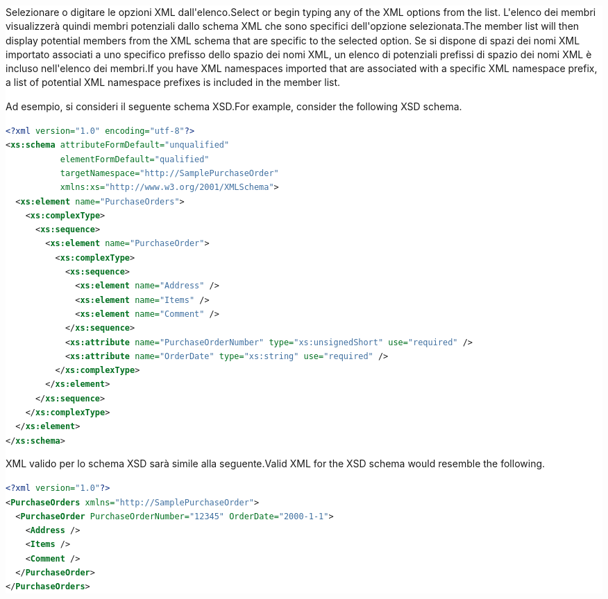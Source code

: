  <span data-ttu-id="893d3-142">Selezionare o digitare le opzioni XML dall'elenco.</span><span class="sxs-lookup"><span data-stu-id="893d3-142">Select or begin typing any of the XML options from the list.</span></span> <span data-ttu-id="893d3-143">L'elenco dei membri visualizzerà quindi membri potenziali dallo schema XML che sono specifici dell'opzione selezionata.</span><span class="sxs-lookup"><span data-stu-id="893d3-143">The member list will then display potential members from the XML schema that are specific to the selected option.</span></span> <span data-ttu-id="893d3-144">Se si dispone di spazi dei nomi XML importato associati a uno specifico prefisso dello spazio dei nomi XML, un elenco di potenziali prefissi di spazio dei nomi XML è incluso nell'elenco dei membri.</span><span class="sxs-lookup"><span data-stu-id="893d3-144">If you have XML namespaces imported that are associated with a specific XML namespace prefix, a list of potential XML namespace prefixes is included in the member list.</span></span>  
  
 <span data-ttu-id="893d3-145">Ad esempio, si consideri il seguente schema XSD.</span><span class="sxs-lookup"><span data-stu-id="893d3-145">For example, consider the following XSD schema.</span></span>  
  
```xml  
<?xml version="1.0" encoding="utf-8"?>  
<xs:schema attributeFormDefault="unqualified"   
           elementFormDefault="qualified"   
           targetNamespace="http://SamplePurchaseOrder"   
           xmlns:xs="http://www.w3.org/2001/XMLSchema">  
  <xs:element name="PurchaseOrders">  
    <xs:complexType>  
      <xs:sequence>  
        <xs:element name="PurchaseOrder">  
          <xs:complexType>  
            <xs:sequence>  
              <xs:element name="Address" />  
              <xs:element name="Items" />  
              <xs:element name="Comment" />  
            </xs:sequence>  
            <xs:attribute name="PurchaseOrderNumber" type="xs:unsignedShort" use="required" />  
            <xs:attribute name="OrderDate" type="xs:string" use="required" />  
          </xs:complexType>  
        </xs:element>  
      </xs:sequence>  
    </xs:complexType>  
  </xs:element>  
</xs:schema>  
```  
  
 <span data-ttu-id="893d3-146">XML valido per lo schema XSD sarà simile alla seguente.</span><span class="sxs-lookup"><span data-stu-id="893d3-146">Valid XML for the XSD schema would resemble the following.</span></span>  
  
```xml  
<?xml version="1.0"?>  
<PurchaseOrders xmlns="http://SamplePurchaseOrder">  
  <PurchaseOrder PurchaseOrderNumber="12345" OrderDate="2000-1-1">  
    <Address />  
    <Items />  
    <Comment />  
  </PurchaseOrder>  
</PurchaseOrders>  
```  
  